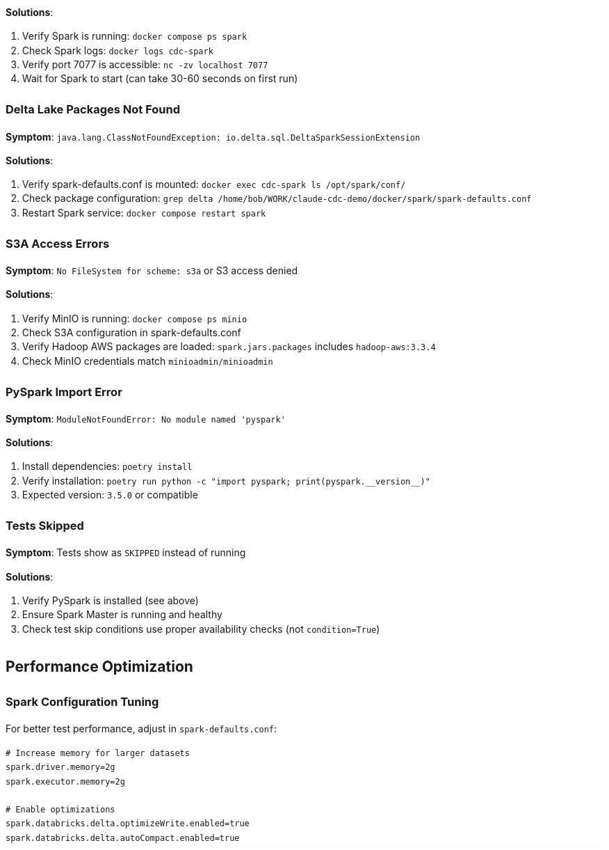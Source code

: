**Solutions**:
1. Verify Spark is running: `docker compose ps spark`
2. Check Spark logs: `docker logs cdc-spark`
3. Verify port 7077 is accessible: `nc -zv localhost 7077`
4. Wait for Spark to start (can take 30-60 seconds on first run)

### Delta Lake Packages Not Found

**Symptom**: `java.lang.ClassNotFoundException: io.delta.sql.DeltaSparkSessionExtension`

**Solutions**:
1. Verify spark-defaults.conf is mounted: `docker exec cdc-spark ls /opt/spark/conf/`
2. Check package configuration: `grep delta /home/bob/WORK/claude-cdc-demo/docker/spark/spark-defaults.conf`
3. Restart Spark service: `docker compose restart spark`

### S3A Access Errors

**Symptom**: `No FileSystem for scheme: s3a` or S3 access denied

**Solutions**:
1. Verify MinIO is running: `docker compose ps minio`
2. Check S3A configuration in spark-defaults.conf
3. Verify Hadoop AWS packages are loaded: `spark.jars.packages` includes `hadoop-aws:3.3.4`
4. Check MinIO credentials match `minioadmin/minioadmin`

### PySpark Import Error

**Symptom**: `ModuleNotFoundError: No module named 'pyspark'`

**Solutions**:
1. Install dependencies: `poetry install`
2. Verify installation: `poetry run python -c "import pyspark; print(pyspark.__version__)"`
3. Expected version: `3.5.0` or compatible

### Tests Skipped

**Symptom**: Tests show as `SKIPPED` instead of running

**Solutions**:
1. Verify PySpark is installed (see above)
2. Ensure Spark Master is running and healthy
3. Check test skip conditions use proper availability checks (not `condition=True`)

## Performance Optimization

### Spark Configuration Tuning

For better test performance, adjust in `spark-defaults.conf`:

```properties
# Increase memory for larger datasets
spark.driver.memory=2g
spark.executor.memory=2g

# Enable optimizations
spark.databricks.delta.optimizeWrite.enabled=true
spark.databricks.delta.autoCompact.enabled=true
```
